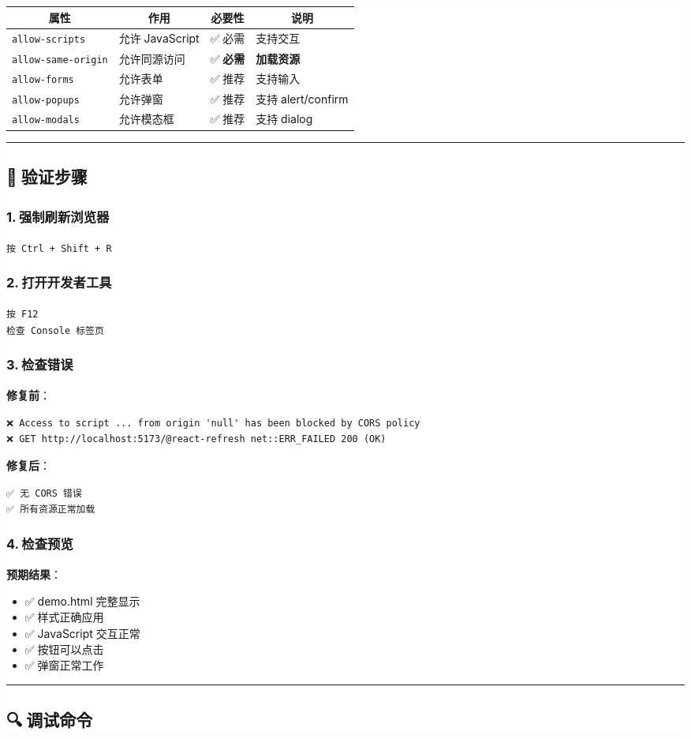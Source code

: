 | 属性 | 作用 | 必要性 | 说明 |
|------|------|--------|------|
| `allow-scripts` | 允许 JavaScript | ✅ 必需 | 支持交互 |
| `allow-same-origin` | 允许同源访问 | ✅ **必需** | **加载资源** |
| `allow-forms` | 允许表单 | ✅ 推荐 | 支持输入 |
| `allow-popups` | 允许弹窗 | ✅ 推荐 | 支持 alert/confirm |
| `allow-modals` | 允许模态框 | ✅ 推荐 | 支持 dialog |

---

## 🧪 **验证步骤**

### 1. 强制刷新浏览器
```
按 Ctrl + Shift + R
```

### 2. 打开开发者工具
```
按 F12
检查 Console 标签页
```

### 3. 检查错误

**修复前**：
```
❌ Access to script ... from origin 'null' has been blocked by CORS policy
❌ GET http://localhost:5173/@react-refresh net::ERR_FAILED 200 (OK)
```

**修复后**：
```
✅ 无 CORS 错误
✅ 所有资源正常加载
```

### 4. 检查预览

**预期结果**：
- ✅ demo.html 完整显示
- ✅ 样式正确应用
- ✅ JavaScript 交互正常
- ✅ 按钮可以点击
- ✅ 弹窗正常工作

---

## 🔍 **调试命令**
